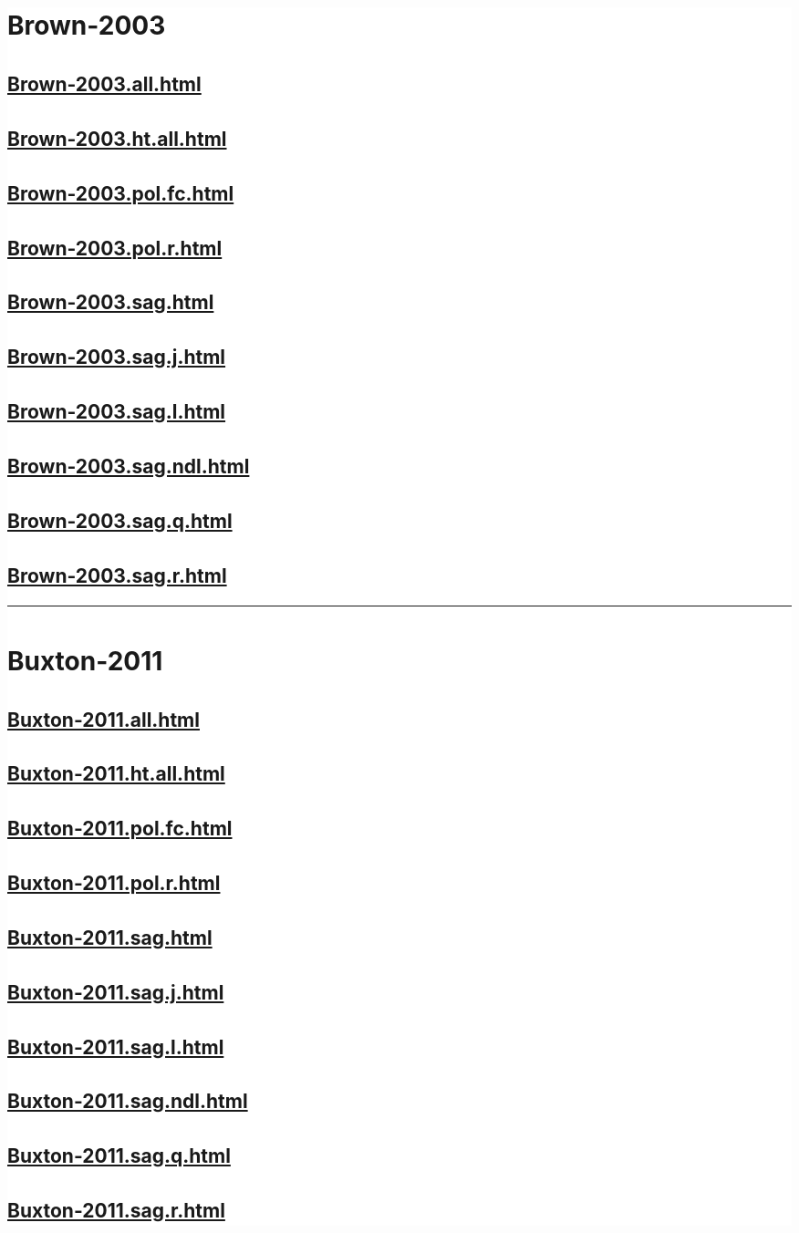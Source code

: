 # Brown-2003


## [Brown-2003.all.html](Brown-2003.all.html)
## [Brown-2003.ht.all.html](Brown-2003.ht.all.html)
## [Brown-2003.pol.fc.html](Brown-2003.pol.fc.html)
## [Brown-2003.pol.r.html](Brown-2003.pol.r.html)
## [Brown-2003.sag.html](Brown-2003.sag.html)
## [Brown-2003.sag.j.html](Brown-2003.sag.j.html)
## [Brown-2003.sag.l.html](Brown-2003.sag.l.html)
## [Brown-2003.sag.ndl.html](Brown-2003.sag.ndl.html)
## [Brown-2003.sag.q.html](Brown-2003.sag.q.html)
## [Brown-2003.sag.r.html](Brown-2003.sag.r.html)

----

# Buxton-2011


## [Buxton-2011.all.html](Buxton-2011.all.html)
## [Buxton-2011.ht.all.html](Buxton-2011.ht.all.html)
## [Buxton-2011.pol.fc.html](Buxton-2011.pol.fc.html)
## [Buxton-2011.pol.r.html](Buxton-2011.pol.r.html)
## [Buxton-2011.sag.html](Buxton-2011.sag.html)
## [Buxton-2011.sag.j.html](Buxton-2011.sag.j.html)
## [Buxton-2011.sag.l.html](Buxton-2011.sag.l.html)
## [Buxton-2011.sag.ndl.html](Buxton-2011.sag.ndl.html)
## [Buxton-2011.sag.q.html](Buxton-2011.sag.q.html)
## [Buxton-2011.sag.r.html](Buxton-2011.sag.r.html)
